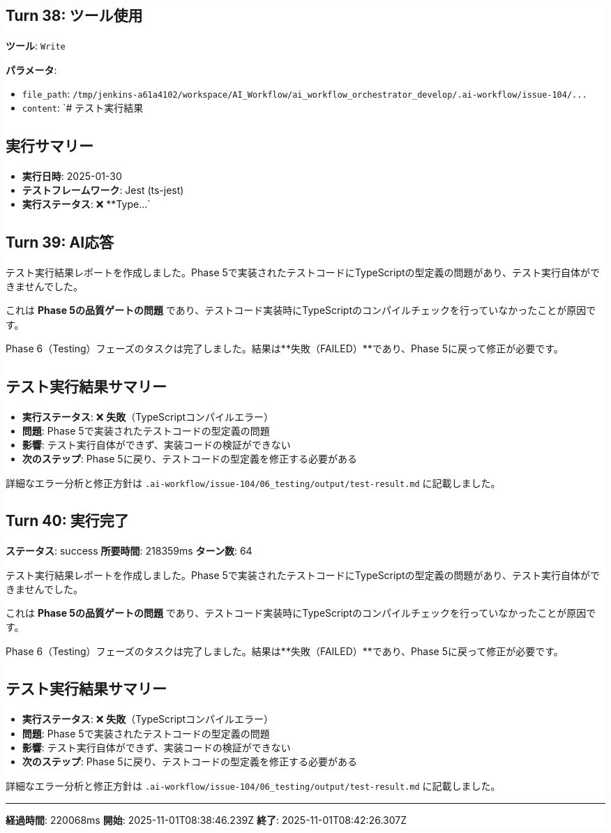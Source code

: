 ## Turn 38: ツール使用

**ツール**: `Write`

**パラメータ**:
- `file_path`: `/tmp/jenkins-a61a4102/workspace/AI_Workflow/ai_workflow_orchestrator_develop/.ai-workflow/issue-104/...`
- `content`: `# テスト実行結果

## 実行サマリー
- **実行日時**: 2025-01-30
- **テストフレームワーク**: Jest (ts-jest)
- **実行ステータス**: ❌ **Type...`

## Turn 39: AI応答

テスト実行結果レポートを作成しました。Phase 5で実装されたテストコードにTypeScriptの型定義の問題があり、テスト実行自体ができませんでした。

これは **Phase 5の品質ゲートの問題** であり、テストコード実装時にTypeScriptのコンパイルチェックを行っていなかったことが原因です。

Phase 6（Testing）フェーズのタスクは完了しました。結果は**失敗（FAILED）**であり、Phase 5に戻って修正が必要です。

## テスト実行結果サマリー

- **実行ステータス**: ❌ **失敗**（TypeScriptコンパイルエラー）
- **問題**: Phase 5で実装されたテストコードの型定義の問題
- **影響**: テスト実行自体ができず、実装コードの検証ができない
- **次のステップ**: Phase 5に戻り、テストコードの型定義を修正する必要がある

詳細なエラー分析と修正方針は `.ai-workflow/issue-104/06_testing/output/test-result.md` に記載しました。

## Turn 40: 実行完了

**ステータス**: success
**所要時間**: 218359ms
**ターン数**: 64

テスト実行結果レポートを作成しました。Phase 5で実装されたテストコードにTypeScriptの型定義の問題があり、テスト実行自体ができませんでした。

これは **Phase 5の品質ゲートの問題** であり、テストコード実装時にTypeScriptのコンパイルチェックを行っていなかったことが原因です。

Phase 6（Testing）フェーズのタスクは完了しました。結果は**失敗（FAILED）**であり、Phase 5に戻って修正が必要です。

## テスト実行結果サマリー

- **実行ステータス**: ❌ **失敗**（TypeScriptコンパイルエラー）
- **問題**: Phase 5で実装されたテストコードの型定義の問題
- **影響**: テスト実行自体ができず、実装コードの検証ができない
- **次のステップ**: Phase 5に戻り、テストコードの型定義を修正する必要がある

詳細なエラー分析と修正方針は `.ai-workflow/issue-104/06_testing/output/test-result.md` に記載しました。


---

**経過時間**: 220068ms
**開始**: 2025-11-01T08:38:46.239Z
**終了**: 2025-11-01T08:42:26.307Z